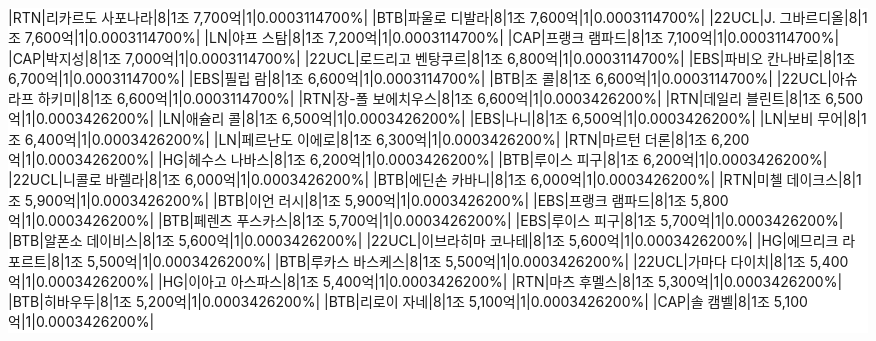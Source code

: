 |RTN|리카르도 사포나라|8|1조 7,700억|1|0.0003114700%|
|BTB|파울로 디발라|8|1조 7,600억|1|0.0003114700%|
|22UCL|J. 그바르디올|8|1조 7,600억|1|0.0003114700%|
|LN|야프 스탐|8|1조 7,200억|1|0.0003114700%|
|CAP|프랭크 램파드|8|1조 7,100억|1|0.0003114700%|
|CAP|박지성|8|1조 7,000억|1|0.0003114700%|
|22UCL|로드리고 벤탕쿠르|8|1조 6,800억|1|0.0003114700%|
|EBS|파비오 칸나바로|8|1조 6,700억|1|0.0003114700%|
|EBS|필립 람|8|1조 6,600억|1|0.0003114700%|
|BTB|조 콜|8|1조 6,600억|1|0.0003114700%|
|22UCL|아슈라프 하키미|8|1조 6,600억|1|0.0003114700%|
|RTN|장-폴 보에치우스|8|1조 6,600억|1|0.0003426200%|
|RTN|데일리 블린트|8|1조 6,500억|1|0.0003426200%|
|LN|애슐리 콜|8|1조 6,500억|1|0.0003426200%|
|EBS|나니|8|1조 6,500억|1|0.0003426200%|
|LN|보비 무어|8|1조 6,400억|1|0.0003426200%|
|LN|페르난도 이에로|8|1조 6,300억|1|0.0003426200%|
|RTN|마르턴 더론|8|1조 6,200억|1|0.0003426200%|
|HG|헤수스 나바스|8|1조 6,200억|1|0.0003426200%|
|BTB|루이스 피구|8|1조 6,200억|1|0.0003426200%|
|22UCL|니콜로 바렐라|8|1조 6,000억|1|0.0003426200%|
|BTB|에딘손 카바니|8|1조 6,000억|1|0.0003426200%|
|RTN|미첼 데이크스|8|1조 5,900억|1|0.0003426200%|
|BTB|이언 러시|8|1조 5,900억|1|0.0003426200%|
|EBS|프랭크 램파드|8|1조 5,800억|1|0.0003426200%|
|BTB|페렌츠 푸스카스|8|1조 5,700억|1|0.0003426200%|
|EBS|루이스 피구|8|1조 5,700억|1|0.0003426200%|
|BTB|알폰소 데이비스|8|1조 5,600억|1|0.0003426200%|
|22UCL|이브라히마 코나테|8|1조 5,600억|1|0.0003426200%|
|HG|에므리크 라포르트|8|1조 5,500억|1|0.0003426200%|
|BTB|루카스 바스케스|8|1조 5,500억|1|0.0003426200%|
|22UCL|가마다 다이치|8|1조 5,400억|1|0.0003426200%|
|HG|이아고 아스파스|8|1조 5,400억|1|0.0003426200%|
|RTN|마츠 후멜스|8|1조 5,300억|1|0.0003426200%|
|BTB|히바우두|8|1조 5,200억|1|0.0003426200%|
|BTB|리로이 자네|8|1조 5,100억|1|0.0003426200%|
|CAP|솔 캠벨|8|1조 5,100억|1|0.0003426200%|
